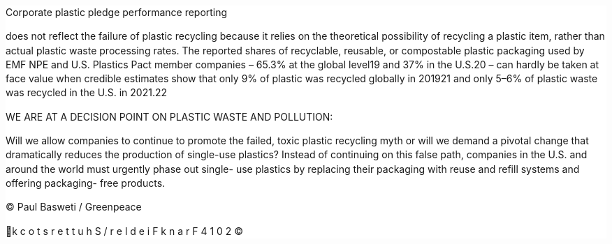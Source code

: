 Corporate plastic pledge performance reporting

does not reflect the failure of plastic recycling
because it relies on the theoretical possibility of
recycling a plastic item, rather than actual plastic
waste processing rates. The reported shares of
recyclable, reusable, or compostable plastic
packaging used by EMF NPE and U.S. Plastics Pact
member companies – 65.3% at the global level19 and
37% in the U.S.20 – can hardly be taken at face value
when credible estimates show that only 9% of plastic
was recycled globally in 201921 and only 5–6% of
plastic waste was recycled in the U.S. in 2021.22

WE ARE AT A DECISION
POINT ON PLASTIC WASTE
AND POLLUTION:

Will we allow companies to
continue to promote the failed,
toxic plastic recycling myth or
will we demand a pivotal change
that dramatically reduces
the production of single-use
plastics? Instead of continuing
on this false path, companies
in the U.S. and around the world
must urgently phase out single-
use plastics by replacing their
packaging with reuse and refill
systems and offering packaging-
free products.

© Paul Basweti / Greenpeace

k
c
o
t
s
r
e
t
t
u
h
S
/
r
e
l
d
e
i
F
k
n
a
r
F
4
1
0
2
©
